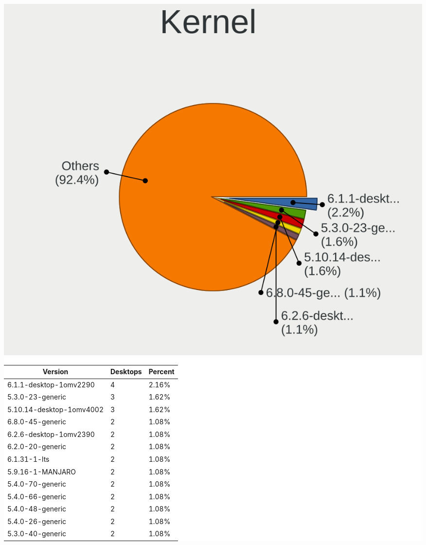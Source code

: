 ![Kernel](./images/pie_chart/os_kernel.svg)


| Version                       | Desktops | Percent |
|-------------------------------|----------|---------|
| 6.1.1-desktop-1omv2290        | 4        | 2.16%   |
| 5.3.0-23-generic              | 3        | 1.62%   |
| 5.10.14-desktop-1omv4002      | 3        | 1.62%   |
| 6.8.0-45-generic              | 2        | 1.08%   |
| 6.2.6-desktop-1omv2390        | 2        | 1.08%   |
| 6.2.0-20-generic              | 2        | 1.08%   |
| 6.1.31-1-lts                  | 2        | 1.08%   |
| 5.9.16-1-MANJARO              | 2        | 1.08%   |
| 5.4.0-70-generic              | 2        | 1.08%   |
| 5.4.0-66-generic              | 2        | 1.08%   |
| 5.4.0-48-generic              | 2        | 1.08%   |
| 5.4.0-26-generic              | 2        | 1.08%   |
| 5.3.0-40-generic              | 2        | 1.08%   |